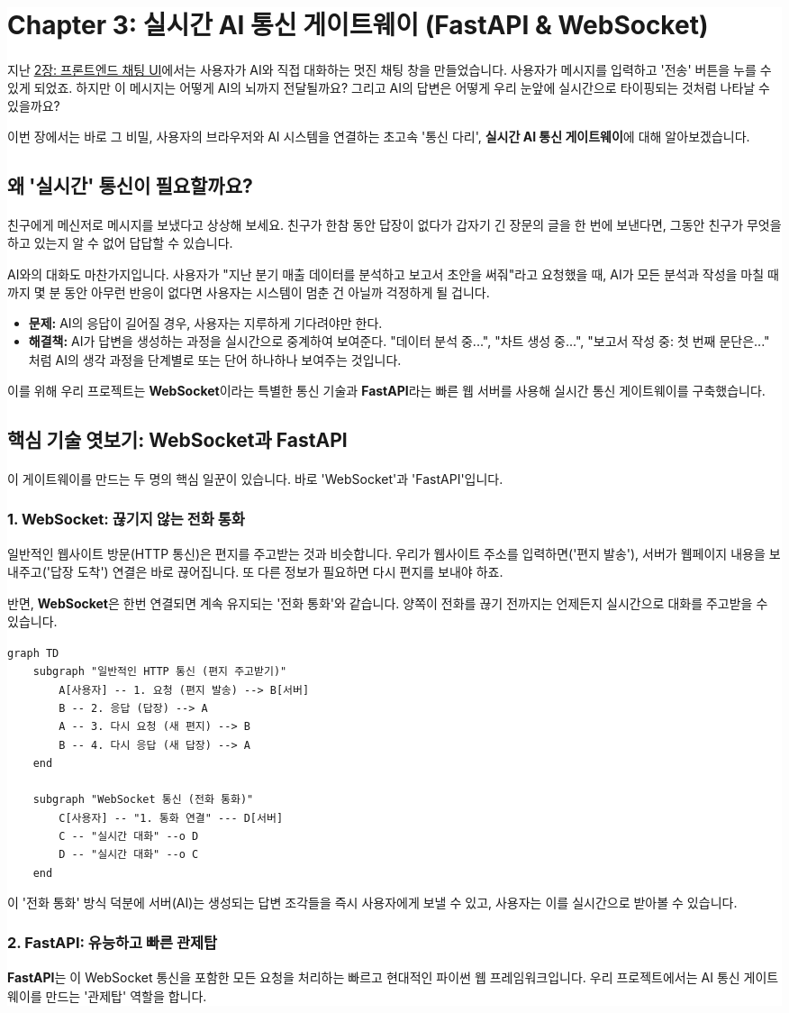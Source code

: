 # Chapter 3: 실시간 AI 통신 게이트웨이 (FastAPI & WebSocket)


지난 [2장: 프론트엔드 채팅 UI](02_프론트엔드_채팅_ui_.md)에서는 사용자가 AI와 직접 대화하는 멋진 채팅 창을 만들었습니다. 사용자가 메시지를 입력하고 '전송' 버튼을 누를 수 있게 되었죠. 하지만 이 메시지는 어떻게 AI의 뇌까지 전달될까요? 그리고 AI의 답변은 어떻게 우리 눈앞에 실시간으로 타이핑되는 것처럼 나타날 수 있을까요?

이번 장에서는 바로 그 비밀, 사용자의 브라우저와 AI 시스템을 연결하는 초고속 '통신 다리', **실시간 AI 통신 게이트웨이**에 대해 알아보겠습니다.

## 왜 '실시간' 통신이 필요할까요?

친구에게 메신저로 메시지를 보냈다고 상상해 보세요. 친구가 한참 동안 답장이 없다가 갑자기 긴 장문의 글을 한 번에 보낸다면, 그동안 친구가 무엇을 하고 있는지 알 수 없어 답답할 수 있습니다.

AI와의 대화도 마찬가지입니다. 사용자가 "지난 분기 매출 데이터를 분석하고 보고서 초안을 써줘"라고 요청했을 때, AI가 모든 분석과 작성을 마칠 때까지 몇 분 동안 아무런 반응이 없다면 사용자는 시스템이 멈춘 건 아닐까 걱정하게 될 겁니다.

*   **문제:** AI의 응답이 길어질 경우, 사용자는 지루하게 기다려야만 한다.
*   **해결책:** AI가 답변을 생성하는 과정을 실시간으로 중계하여 보여준다. "데이터 분석 중...", "차트 생성 중...", "보고서 작성 중: 첫 번째 문단은..." 처럼 AI의 생각 과정을 단계별로 또는 단어 하나하나 보여주는 것입니다.

이를 위해 우리 프로젝트는 **WebSocket**이라는 특별한 통신 기술과 **FastAPI**라는 빠른 웹 서버를 사용해 실시간 통신 게이트웨이를 구축했습니다.

## 핵심 기술 엿보기: WebSocket과 FastAPI

이 게이트웨이를 만드는 두 명의 핵심 일꾼이 있습니다. 바로 'WebSocket'과 'FastAPI'입니다.

### 1. WebSocket: 끊기지 않는 전화 통화

일반적인 웹사이트 방문(HTTP 통신)은 편지를 주고받는 것과 비슷합니다. 우리가 웹사이트 주소를 입력하면('편지 발송'), 서버가 웹페이지 내용을 보내주고('답장 도착') 연결은 바로 끊어집니다. 또 다른 정보가 필요하면 다시 편지를 보내야 하죠.

반면, **WebSocket**은 한번 연결되면 계속 유지되는 '전화 통화'와 같습니다. 양쪽이 전화를 끊기 전까지는 언제든지 실시간으로 대화를 주고받을 수 있습니다.

```mermaid
graph TD
    subgraph "일반적인 HTTP 통신 (편지 주고받기)"
        A[사용자] -- 1. 요청 (편지 발송) --> B[서버]
        B -- 2. 응답 (답장) --> A
        A -- 3. 다시 요청 (새 편지) --> B
        B -- 4. 다시 응답 (새 답장) --> A
    end

    subgraph "WebSocket 통신 (전화 통화)"
        C[사용자] -- "1. 통화 연결" --- D[서버]
        C -- "실시간 대화" --o D
        D -- "실시간 대화" --o C
    end
```

이 '전화 통화' 방식 덕분에 서버(AI)는 생성되는 답변 조각들을 즉시 사용자에게 보낼 수 있고, 사용자는 이를 실시간으로 받아볼 수 있습니다.

### 2. FastAPI: 유능하고 빠른 관제탑

**FastAPI**는 이 WebSocket 통신을 포함한 모든 요청을 처리하는 빠르고 현대적인 파이썬 웹 프레임워크입니다. 우리 프로젝트에서는 AI 통신 게이트웨이를 만드는 '관제탑' 역할을 합니다.
